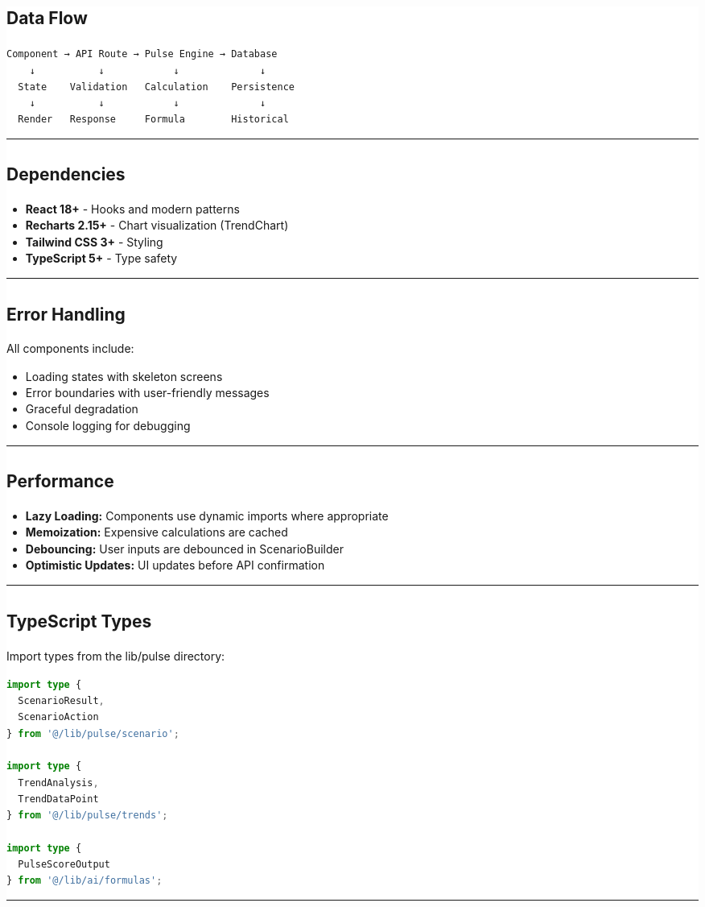 
## Data Flow

```
Component → API Route → Pulse Engine → Database
    ↓           ↓            ↓              ↓
  State    Validation   Calculation    Persistence
    ↓           ↓            ↓              ↓
  Render   Response     Formula        Historical
```

---

## Dependencies

- **React 18+** - Hooks and modern patterns
- **Recharts 2.15+** - Chart visualization (TrendChart)
- **Tailwind CSS 3+** - Styling
- **TypeScript 5+** - Type safety

---

## Error Handling

All components include:
- Loading states with skeleton screens
- Error boundaries with user-friendly messages
- Graceful degradation
- Console logging for debugging

---

## Performance

- **Lazy Loading:** Components use dynamic imports where appropriate
- **Memoization:** Expensive calculations are cached
- **Debouncing:** User inputs are debounced in ScenarioBuilder
- **Optimistic Updates:** UI updates before API confirmation

---

## TypeScript Types

Import types from the lib/pulse directory:

```typescript
import type {
  ScenarioResult,
  ScenarioAction
} from '@/lib/pulse/scenario';

import type {
  TrendAnalysis,
  TrendDataPoint
} from '@/lib/pulse/trends';

import type {
  PulseScoreOutput
} from '@/lib/ai/formulas';
```

---